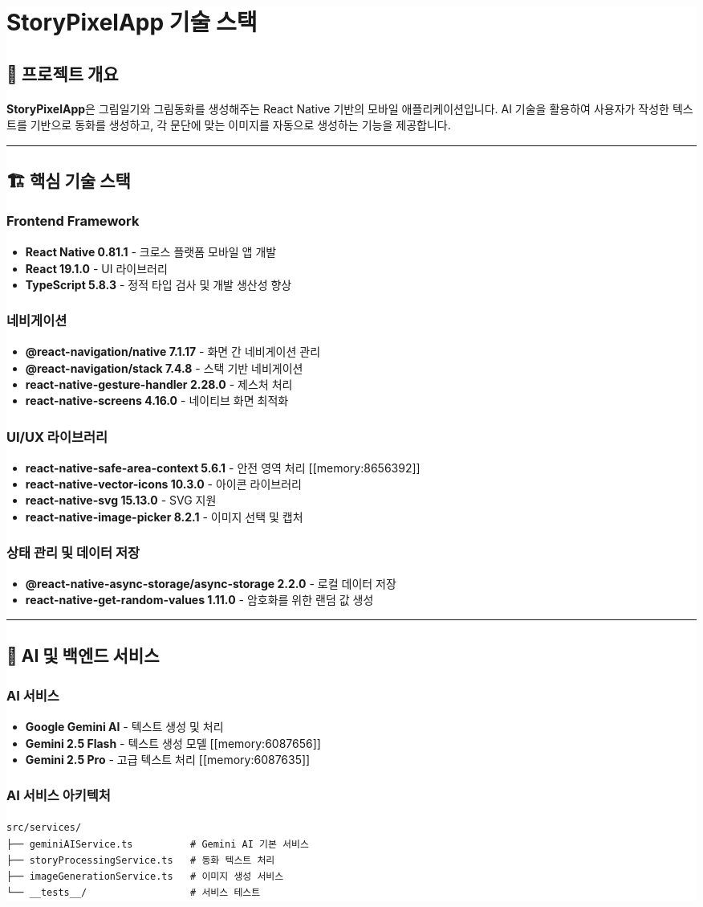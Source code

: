 # StoryPixelApp 기술 스택

## 📱 프로젝트 개요

**StoryPixelApp**은 그림일기와 그림동화를 생성해주는 React Native 기반의 모바일 애플리케이션입니다. AI 기술을 활용하여 사용자가 작성한 텍스트를 기반으로 동화를 생성하고, 각 문단에 맞는 이미지를 자동으로 생성하는 기능을 제공합니다.

---

## 🏗️ 핵심 기술 스택

### **Frontend Framework**
- **React Native 0.81.1** - 크로스 플랫폼 모바일 앱 개발
- **React 19.1.0** - UI 라이브러리
- **TypeScript 5.8.3** - 정적 타입 검사 및 개발 생산성 향상

### **네비게이션**
- **@react-navigation/native 7.1.17** - 화면 간 네비게이션 관리
- **@react-navigation/stack 7.4.8** - 스택 기반 네비게이션
- **react-native-gesture-handler 2.28.0** - 제스처 처리
- **react-native-screens 4.16.0** - 네이티브 화면 최적화

### **UI/UX 라이브러리**
- **react-native-safe-area-context 5.6.1** - 안전 영역 처리 [[memory:8656392]]
- **react-native-vector-icons 10.3.0** - 아이콘 라이브러리
- **react-native-svg 15.13.0** - SVG 지원
- **react-native-image-picker 8.2.1** - 이미지 선택 및 캡처

### **상태 관리 및 데이터 저장**
- **@react-native-async-storage/async-storage 2.2.0** - 로컬 데이터 저장
- **react-native-get-random-values 1.11.0** - 암호화를 위한 랜덤 값 생성

---

## 🤖 AI 및 백엔드 서비스

### **AI 서비스**
- **Google Gemini AI** - 텍스트 생성 및 처리
- **Gemini 2.5 Flash** - 텍스트 생성 모델 [[memory:6087656]]
- **Gemini 2.5 Pro** - 고급 텍스트 처리 [[memory:6087635]]

### **AI 서비스 아키텍처**
```
src/services/
├── geminiAIService.ts          # Gemini AI 기본 서비스
├── storyProcessingService.ts   # 동화 텍스트 처리
├── imageGenerationService.ts   # 이미지 생성 서비스
└── __tests__/                  # 서비스 테스트
```
